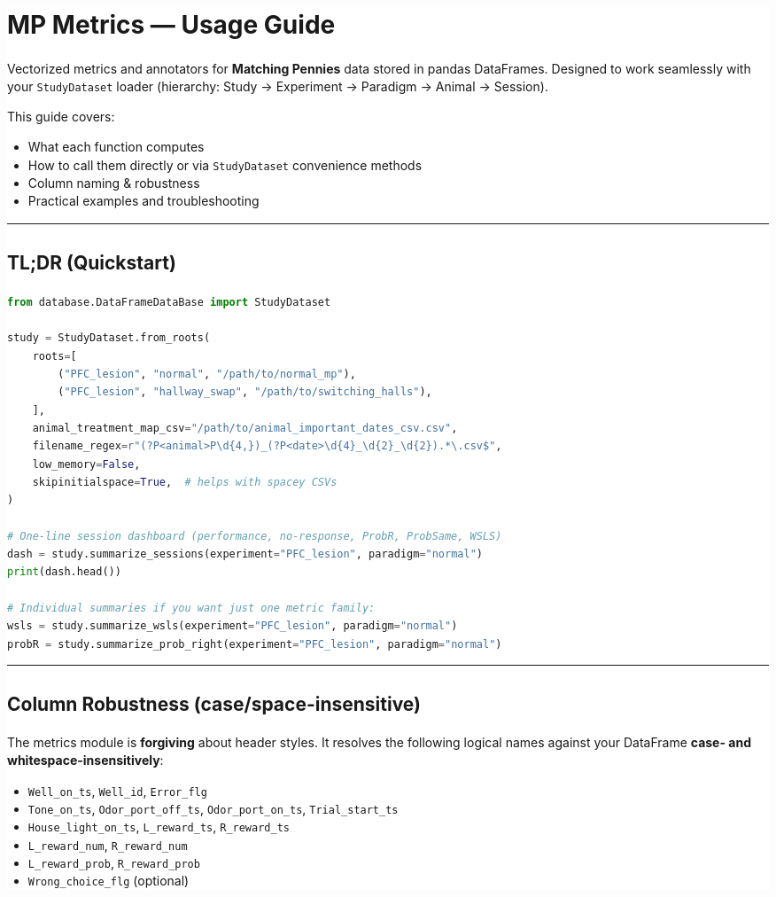 
# MP Metrics — Usage Guide

Vectorized metrics and annotators for **Matching Pennies** data stored in pandas DataFrames. Designed to work seamlessly with your `StudyDataset` loader (hierarchy: Study → Experiment → Paradigm → Animal → Session).

This guide covers:
- What each function computes
- How to call them directly or via `StudyDataset` convenience methods
- Column naming & robustness
- Practical examples and troubleshooting

---

## TL;DR (Quickstart)

```python
from database.DataFrameDataBase import StudyDataset

study = StudyDataset.from_roots(
    roots=[
        ("PFC_lesion", "normal", "/path/to/normal_mp"),
        ("PFC_lesion", "hallway_swap", "/path/to/switching_halls"),
    ],
    animal_treatment_map_csv="/path/to/animal_important_dates_csv.csv",
    filename_regex=r"(?P<animal>P\d{4,})_(?P<date>\d{4}_\d{2}_\d{2}).*\.csv$",
    low_memory=False,
    skipinitialspace=True,  # helps with spacey CSVs
)

# One-line session dashboard (performance, no-response, ProbR, ProbSame, WSLS)
dash = study.summarize_sessions(experiment="PFC_lesion", paradigm="normal")
print(dash.head())

# Individual summaries if you want just one metric family:
wsls = study.summarize_wsls(experiment="PFC_lesion", paradigm="normal")
probR = study.summarize_prob_right(experiment="PFC_lesion", paradigm="normal")
```

---

## Column Robustness (case/space-insensitive)

The metrics module is **forgiving** about header styles. It resolves the following logical names against your DataFrame **case- and whitespace-insensitively**:

- `Well_on_ts`, `Well_id`, `Error_flg`
- `Tone_on_ts`, `Odor_port_off_ts`, `Odor_port_on_ts`, `Trial_start_ts`
- `House_light_on_ts`, `L_reward_ts`, `R_reward_ts`
- `L_reward_num`, `R_reward_num`
- `L_reward_prob`, `R_reward_prob`
- `Wrong_choice_flg` (optional)
